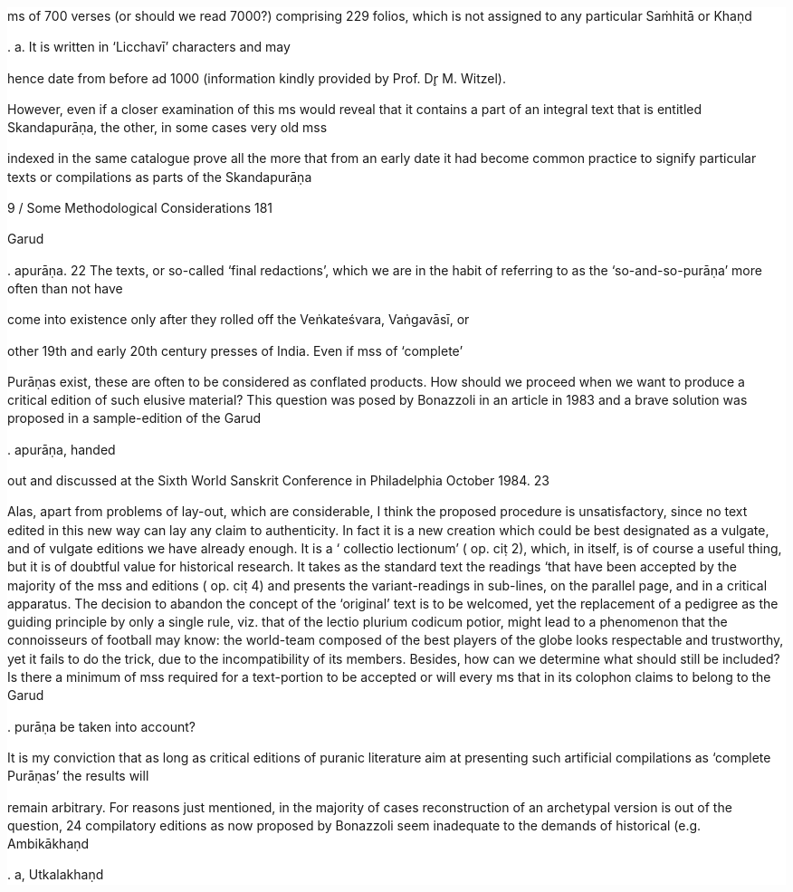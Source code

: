 ms of 700 verses \(or should we read 7000?\) comprising 229 folios, which is not assigned to any particular Saṁhitā or Khaṇd

. a. It is written in ‘Licchavī’ characters and may

hence date from before ad 1000 \(information kindly provided by Prof. Dr̥ M. Witzel\). 

However, even if a closer examination of this ms would reveal that it contains a part of an integral text that is entitled Skandapurāṇa, the other, in some cases very old mss

indexed in the same catalogue prove all the more that from an early date it had become common practice to signify particular texts or compilations as parts of the Skandapurāṇa



9 / Some Methodological Considerations 181

Garud

. apurāṇa. 22 The texts, or so-called ‘final redactions’, which we are in the habit of referring to as the ‘so-and-so-purāṇa’ more often than not have

come into existence only after they rolled off the Veṅkateśvara, Vaṅgavāsī, or

other 19th and early 20th century presses of India. Even if mss of ‘complete’

Purāṇas exist, these are often to be considered as conflated products. How should we proceed when we want to produce a critical edition of such elusive material? This question was posed by Bonazzoli in an article in 1983 and a brave solution was proposed in a sample-edition of the Garud

. apurāṇa, handed

out and discussed at the Sixth World Sanskrit Conference in Philadelphia October 1984. 23

Alas, apart from problems of lay-out, which are considerable, I think the proposed procedure is unsatisfactory, since no text edited in this new way can lay any claim to authenticity. In fact it is a new creation which could be best designated as a vulgate, and of vulgate editions we have already enough. It is a ‘ collectio lectionum’ \( op. ciṭ  2\), which, in itself, is of course a useful thing, but it is of doubtful value for historical research. It takes as the standard text the readings ‘that have been accepted by the majority of the mss and editions \( op. ciṭ  4\) and presents the variant-readings in sub-lines, on the parallel page, and in a critical apparatus. The decision to abandon the concept of the ‘original’ text is to be welcomed, yet the replacement of a pedigree as the guiding principle by only a single rule, viz. that of the lectio plurium codicum potior, might lead to a phenomenon that the connoisseurs of football may know: the world-team composed of the best players of the globe looks respectable and trustworthy, yet it fails to do the trick, due to the incompatibility of its members. Besides, how can we determine what should still be included? Is there a minimum of mss required for a text-portion to be accepted or will every ms that in its colophon claims to belong to the Garud

. purāṇa be taken into account? 

It is my conviction that as long as critical editions of puranic literature aim at presenting such artificial compilations as ‘complete Purāṇas’ the results will

remain arbitrary. For reasons just mentioned, in the majority of cases reconstruction of an archetypal version is out of the question, 24 compilatory editions as now proposed by Bonazzoli seem inadequate to the demands of historical \(e.g. Ambikākhaṇd

. a, Utkalakhaṇd
